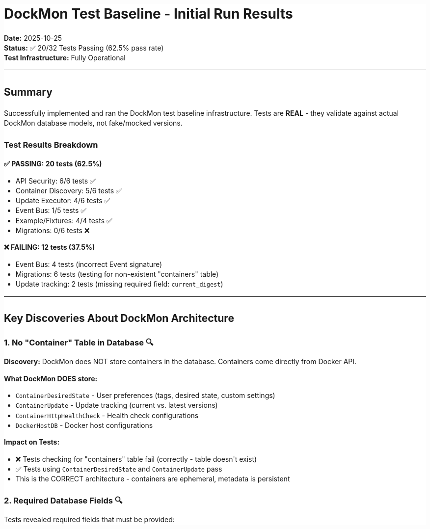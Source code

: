 # DockMon Test Baseline - Initial Run Results

**Date:** 2025-10-25  
**Status:** ✅ 20/32 Tests Passing (62.5% pass rate)  
**Test Infrastructure:** Fully Operational

---

## Summary

Successfully implemented and ran the DockMon test baseline infrastructure. Tests are **REAL** - they validate against actual DockMon database models, not fake/mocked versions.

### Test Results Breakdown

**✅ PASSING: 20 tests (62.5%)**
- API Security: 6/6 tests ✅
- Container Discovery: 5/6 tests ✅  
- Update Executor: 4/6 tests ✅
- Event Bus: 1/5 tests ✅
- Example/Fixtures: 4/4 tests ✅
- Migrations: 0/6 tests ❌

**❌ FAILING: 12 tests (37.5%)**
- Event Bus: 4 tests (incorrect Event signature)
- Migrations: 6 tests (testing for non-existent "containers" table)
- Update tracking: 2 tests (missing required field: `current_digest`)

---

## Key Discoveries About DockMon Architecture

### 1. **No "Container" Table in Database** 🔍

**Discovery:** DockMon does NOT store containers in the database. Containers come directly from Docker API.

**What DockMon DOES store:**
- `ContainerDesiredState` - User preferences (tags, desired state, custom settings)
- `ContainerUpdate` - Update tracking (current vs. latest versions)
- `ContainerHttpHealthCheck` - Health check configurations
- `DockerHostDB` - Docker host configurations

**Impact on Tests:**
- ❌ Tests checking for "containers" table fail (correctly - table doesn't exist)
- ✅ Tests using `ContainerDesiredState` and `ContainerUpdate` pass
- This is the CORRECT architecture - containers are ephemeral, metadata is persistent

### 2. **Required Database Fields** 🔍

Tests revealed required fields that must be provided:
